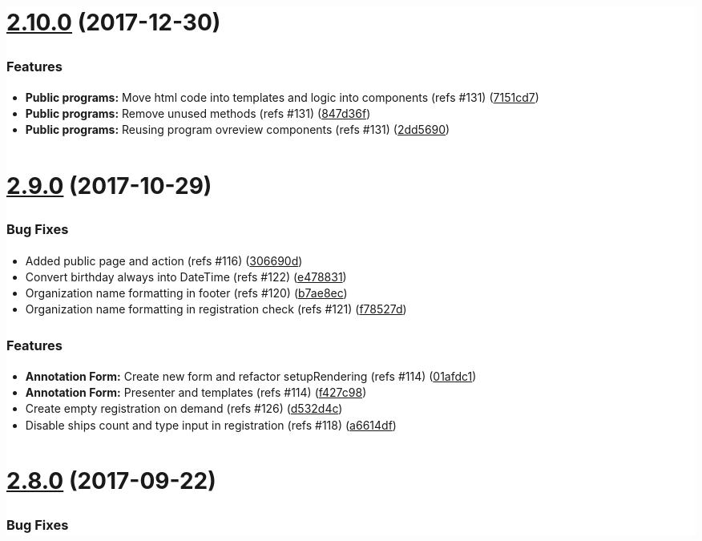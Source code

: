 <a name="2.10.0"></a>
# [2.10.0](https://github.com/literat/srazvs/compare/v2.9.0...v2.10.0) (2017-12-30)


### Features

* **Public programs:** Move html code into templates and logic into components (refs #131) ([7151cd7](https://github.com/literat/srazvs/commit/7151cd7))
* **Public programs:** Remove unused methods (refs #131) ([847d36f](https://github.com/literat/srazvs/commit/847d36f))
* **Public programs:** Reusing program ovreview components (refs #131) ([2dd5690](https://github.com/literat/srazvs/commit/2dd5690))



<a name="2.9.0"></a>
# [2.9.0](https://github.com/literat/srazvs/compare/v2.8.0...v2.9.0) (2017-10-29)


### Bug Fixes

* Added public page and action (refs #116) ([306690d](https://github.com/literat/srazvs/commit/306690d))
* Convert birthday always into DateTime (refs #122) ([e478831](https://github.com/literat/srazvs/commit/e478831))
* Organization name formatting in footer (refs #120) ([b7ae8ec](https://github.com/literat/srazvs/commit/b7ae8ec))
* Organization name formatting in registration check (refs #121) ([f78527d](https://github.com/literat/srazvs/commit/f78527d))

### Features

* **Annotation Form:** Create new form and refactor setupRendering (refs #114) ([01afdc1](https://github.com/literat/srazvs/commit/01afdc1))
* **Annotation Form:** Presenter and templates (refs #114) ([f427c98](https://github.com/literat/srazvs/commit/f427c98))
* Create empty registration on demand (refs #126) ([d532d4c](https://github.com/literat/srazvs/commit/d532d4c))
* Disable ships count and type input in registration (refs #118) ([a6614df](https://github.com/literat/srazvs/commit/a6614df))



<a name="2.8.0"></a>
# [2.8.0](https://github.com/literat/srazvs/compare/v2.7.0...v2.8.0) (2017-09-22)


### Bug Fixes

